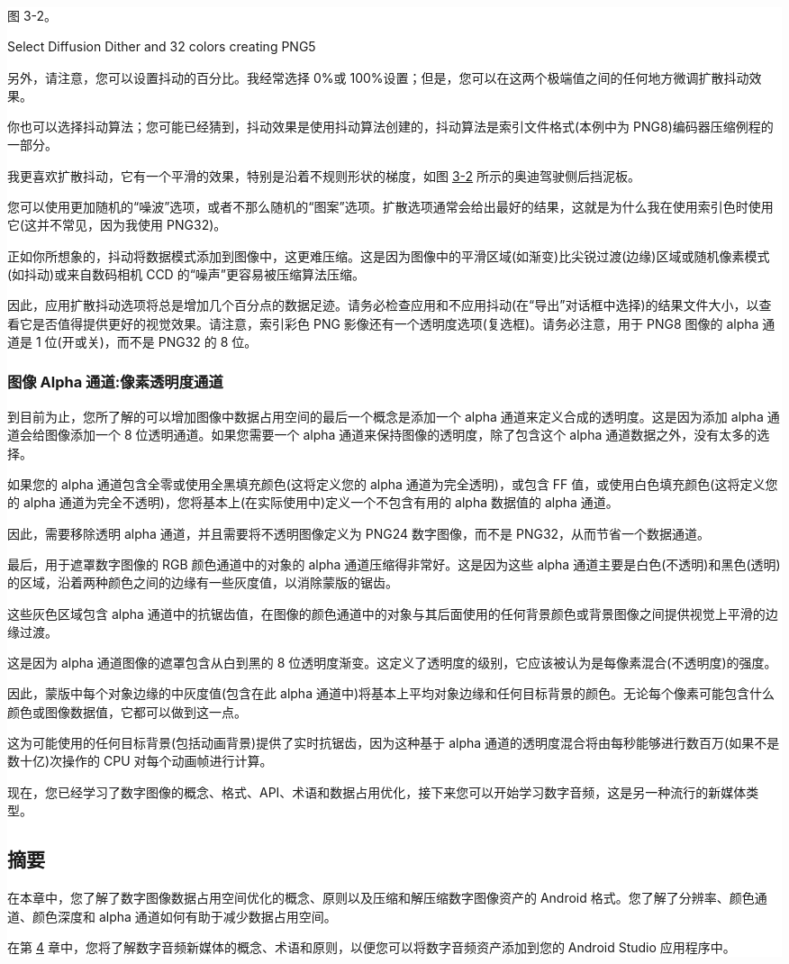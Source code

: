图 3-2。

Select Diffusion Dither and 32 colors creating PNG5

另外，请注意，您可以设置抖动的百分比。我经常选择 0%或 100%设置；但是，您可以在这两个极端值之间的任何地方微调扩散抖动效果。

你也可以选择抖动算法；您可能已经猜到，抖动效果是使用抖动算法创建的，抖动算法是索引文件格式(本例中为 PNG8)编码器压缩例程的一部分。

我更喜欢扩散抖动，它有一个平滑的效果，特别是沿着不规则形状的梯度，如图 [3-2](#Fig2) 所示的奥迪驾驶侧后挡泥板。

您可以使用更加随机的“噪波”选项，或者不那么随机的“图案”选项。扩散选项通常会给出最好的结果，这就是为什么我在使用索引色时使用它(这并不常见，因为我使用 PNG32)。

正如你所想象的，抖动将数据模式添加到图像中，这更难压缩。这是因为图像中的平滑区域(如渐变)比尖锐过渡(边缘)区域或随机像素模式(如抖动)或来自数码相机 CCD 的“噪声”更容易被压缩算法压缩。

因此，应用扩散抖动选项将总是增加几个百分点的数据足迹。请务必检查应用和不应用抖动(在“导出”对话框中选择)的结果文件大小，以查看它是否值得提供更好的视觉效果。请注意，索引彩色 PNG 影像还有一个透明度选项(复选框)。请务必注意，用于 PNG8 图像的 alpha 通道是 1 位(开或关)，而不是 PNG32 的 8 位。

### 图像 Alpha 通道:像素透明度通道

到目前为止，您所了解的可以增加图像中数据占用空间的最后一个概念是添加一个 alpha 通道来定义合成的透明度。这是因为添加 alpha 通道会给图像添加一个 8 位透明通道。如果您需要一个 alpha 通道来保持图像的透明度，除了包含这个 alpha 通道数据之外，没有太多的选择。

如果您的 alpha 通道包含全零或使用全黑填充颜色(这将定义您的 alpha 通道为完全透明)，或包含 FF 值，或使用白色填充颜色(这将定义您的 alpha 通道为完全不透明)，您将基本上(在实际使用中)定义一个不包含有用的 alpha 数据值的 alpha 通道。

因此，需要移除透明 alpha 通道，并且需要将不透明图像定义为 PNG24 数字图像，而不是 PNG32，从而节省一个数据通道。

最后，用于遮罩数字图像的 RGB 颜色通道中的对象的 alpha 通道压缩得非常好。这是因为这些 alpha 通道主要是白色(不透明)和黑色(透明)的区域，沿着两种颜色之间的边缘有一些灰度值，以消除蒙版的锯齿。

这些灰色区域包含 alpha 通道中的抗锯齿值，在图像的颜色通道中的对象与其后面使用的任何背景颜色或背景图像之间提供视觉上平滑的边缘过渡。

这是因为 alpha 通道图像的遮罩包含从白到黑的 8 位透明度渐变。这定义了透明度的级别，它应该被认为是每像素混合(不透明度)的强度。

因此，蒙版中每个对象边缘的中灰度值(包含在此 alpha 通道中)将基本上平均对象边缘和任何目标背景的颜色。无论每个像素可能包含什么颜色或图像数据值，它都可以做到这一点。

这为可能使用的任何目标背景(包括动画背景)提供了实时抗锯齿，因为这种基于 alpha 通道的透明度混合将由每秒能够进行数百万(如果不是数十亿)次操作的 CPU 对每个动画帧进行计算。

现在，您已经学习了数字图像的概念、格式、API、术语和数据占用优化，接下来您可以开始学习数字音频，这是另一种流行的新媒体类型。

## 摘要

在本章中，您了解了数字图像数据占用空间优化的概念、原则以及压缩和解压缩数字图像资产的 Android 格式。您了解了分辨率、颜色通道、颜色深度和 alpha 通道如何有助于减少数据占用空间。

在第 [4](04.html) 章中，您将了解数字音频新媒体的概念、术语和原则，以便您可以将数字音频资产添加到您的 Android Studio 应用程序中。